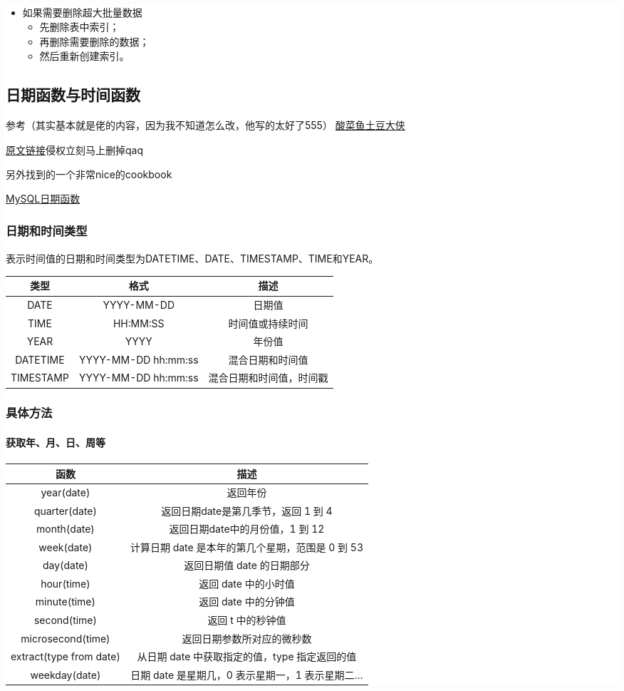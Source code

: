 + 如果需要删除超大批量数据
  + 先删除表中索引；
  + 再删除需要删除的数据；
  + 然后重新创建索引。


## 日期函数与时间函数

参考（其实基本就是佬的内容，因为我不知道怎么改，他写的太好了555） [酸菜鱼土豆大侠](https://blog.csdn.net/chengyj0505)

[原文链接](https://blog.csdn.net/chengyj0505/article/details/128754760)侵权立刻马上删掉qaq

另外找到的一个非常nice的cookbook

[MySQL日期函数](https://www.begtut.com/sql/sql-ref-mysql.html)

### 日期和时间类型

表示时间值的日期和时间类型为DATETIME、DATE、TIMESTAMP、TIME和YEAR。

|   类型    |        格式         |           描述           |
| :-------: | :-----------------: | :----------------------: |
|   DATE    |     YYYY-MM-DD      |          日期值          |
|   TIME    |      HH:MM:SS       |     时间值或持续时间     |
|   YEAR    |        YYYY         |          年份值          |
| DATETIME  | YYYY-MM-DD hh:mm:ss |     混合日期和时间值     |
| TIMESTAMP | YYYY-MM-DD hh:mm:ss | 混合日期和时间值，时间戳 |

### 具体方法

#### 获取年、月、日、周等

|          函数           |                       描述                       |
| :---------------------: | :----------------------------------------------: |
|       year(date)        |                     返回年份                     |
|      quarter(date)      |       返回日期date是第几季节，返回 1 到 4        |
|       month(date)       |         返回日期date中的月份值，1 到 12          |
|       week(date)        | 计算日期 date 是本年的第几个星期，范围是 0 到 53 |
|        day(date)        |            返回日期值 date 的日期部分            |
|       hour(time)        |               返回 date 中的小时值               |
|      minute(time)       |               返回 date 中的分钟值               |
|      second(time)       |                返回 t 中的秒钟值                 |
|    microsecond(time)    |            返回日期参数所对应的微秒数            |
| extract(type from date) |  从日期 date 中获取指定的值，type 指定返回的值   |
|      weekday(date)      | 日期 date 是星期几，0 表示星期一，1 表示星期二…  |
